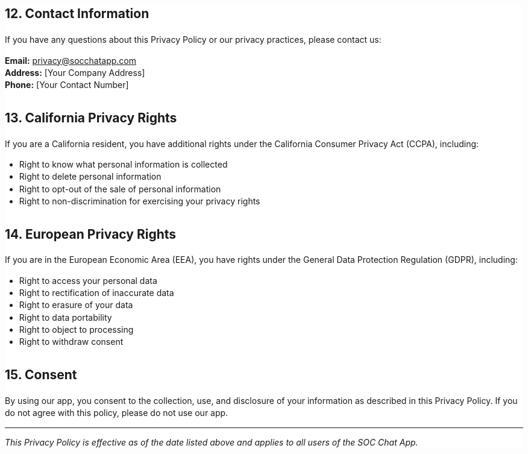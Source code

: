 ## 12. Contact Information

If you have any questions about this Privacy Policy or our privacy practices, please contact us:

**Email:** privacy@socchatapp.com  
**Address:** [Your Company Address]  
**Phone:** [Your Contact Number]

## 13. California Privacy Rights

If you are a California resident, you have additional rights under the California Consumer Privacy Act (CCPA), including:
- Right to know what personal information is collected
- Right to delete personal information
- Right to opt-out of the sale of personal information
- Right to non-discrimination for exercising your privacy rights

## 14. European Privacy Rights

If you are in the European Economic Area (EEA), you have rights under the General Data Protection Regulation (GDPR), including:
- Right to access your personal data
- Right to rectification of inaccurate data
- Right to erasure of your data
- Right to data portability
- Right to object to processing
- Right to withdraw consent

## 15. Consent

By using our app, you consent to the collection, use, and disclosure of your information as described in this Privacy Policy. If you do not agree with this policy, please do not use our app.

---

*This Privacy Policy is effective as of the date listed above and applies to all users of the SOC Chat App.*
